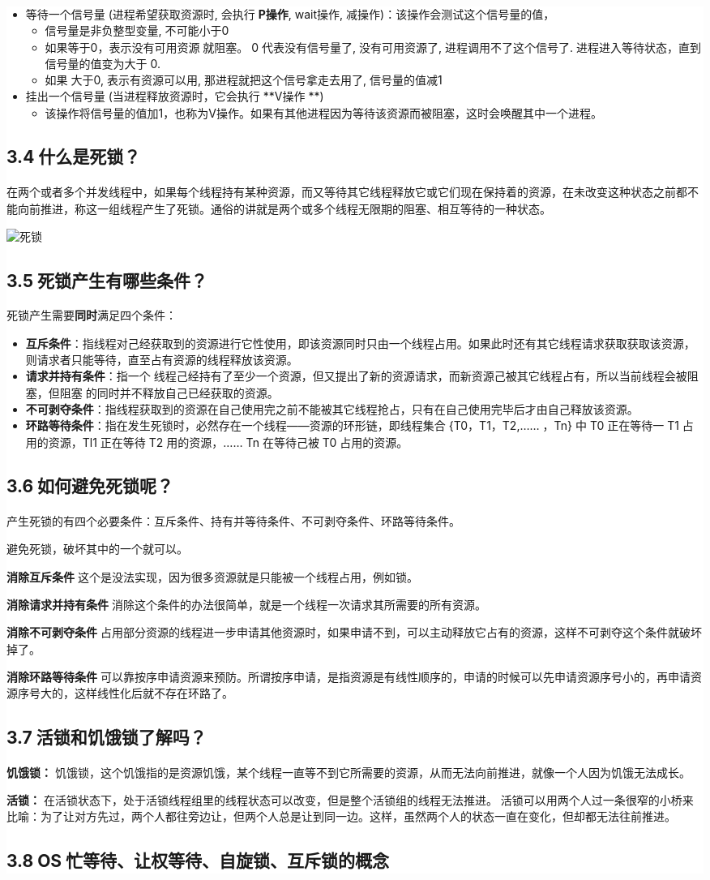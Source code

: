 - 等待一个信号量 (进程希望获取资源时, 会执行 **P操作**, wait操作, 减操作)：该操作会测试这个信号量的值，
    - 信号量是非负整型变量, 不可能小于0 
    - 如果等于0，表示没有可用资源 就阻塞。 0 代表没有信号量了, 没有可用资源了, 进程调用不了这个信号了.  进程进入等待状态，直到信号量的值变为大于 0. 
    - 如果 大于0, 表示有资源可以用, 那进程就把这个信号拿走去用了, 信号量的值减1 
- 挂出一个信号量 (当进程释放资源时，它会执行 **V操作 **)
    - 该操作将信号量的值加1，也称为V操作。如果有其他进程因为等待该资源而被阻塞，这时会唤醒其中一个进程。


## 3.4 什么是死锁？

在两个或者多个并发线程中，如果每个线程持有某种资源，而又等待其它线程释放它或它们现在保持着的资源，在未改变这种状态之前都不能向前推进，称这一组线程产生了死锁。通俗的讲就是两个或多个线程无限期的阻塞、相互等待的一种状态。

![死锁](https://cdn.tobebetterjavaer.com/tobebetterjavaer/images/sidebar/sanfene/os-e0069c37-d758-4df0-a2fd-3722ec93c61a.png)


## 3.5 死锁产生有哪些条件？

死锁产生需要**同时**满足四个条件：
- **互斥条件**：指线程对己经获取到的资源进行它性使用，即该资源同时只由一个线程占用。如果此时还有其它线程请求获取获取该资源，则请求者只能等待，直至占有资源的线程释放该资源。
- **请求并持有条件**：指一个 线程己经持有了至少一个资源，但又提出了新的资源请求，而新资源己被其它线程占有，所以当前线程会被阻塞，但阻塞 的同时并不释放自己已经获取的资源。
- **不可剥夺条件**：指线程获取到的资源在自己使用完之前不能被其它线程抢占，只有在自己使用完毕后才由自己释放该资源。
- **环路等待条件**：指在发生死锁时，必然存在一个线程——资源的环形链，即线程集合 {T0，T1，T2,…… ，Tn} 中 T0 正在等待一 T1 占用的资源，Tl1 正在等待 T2 用的资源，…… Tn 在等待己被 T0 占用的资源。

## 3.6 如何避免死锁呢？

产⽣死锁的有四个必要条件：互斥条件、持有并等待条件、不可剥夺条件、环路等待条件。

避免死锁，破坏其中的一个就可以。

**消除互斥条件**
这个是没法实现，因为很多资源就是只能被一个线程占用，例如锁。

**消除请求并持有条件**
消除这个条件的办法很简单，就是一个线程一次请求其所需要的所有资源。

**消除不可剥夺条件**
占用部分资源的线程进一步申请其他资源时，如果申请不到，可以主动释放它占有的资源，这样不可剥夺这个条件就破坏掉了。

**消除环路等待条件**
可以靠按序申请资源来预防。所谓按序申请，是指资源是有线性顺序的，申请的时候可以先申请资源序号小的，再申请资源序号大的，这样线性化后就不存在环路了。

## 3.7 活锁和饥饿锁了解吗？

**饥饿锁：**
饥饿锁，这个饥饿指的是资源饥饿，某个线程一直等不到它所需要的资源，从而无法向前推进，就像一个人因为饥饿无法成长。

**活锁：**
在活锁状态下，处于活锁线程组里的线程状态可以改变，但是整个活锁组的线程无法推进。
活锁可以用两个人过一条很窄的小桥来比喻：为了让对方先过，两个人都往旁边让，但两个人总是让到同一边。这样，虽然两个人的状态一直在变化，但却都无法往前推进。




## 3.8 OS 忙等待、让权等待、自旋锁、互斥锁的概念
